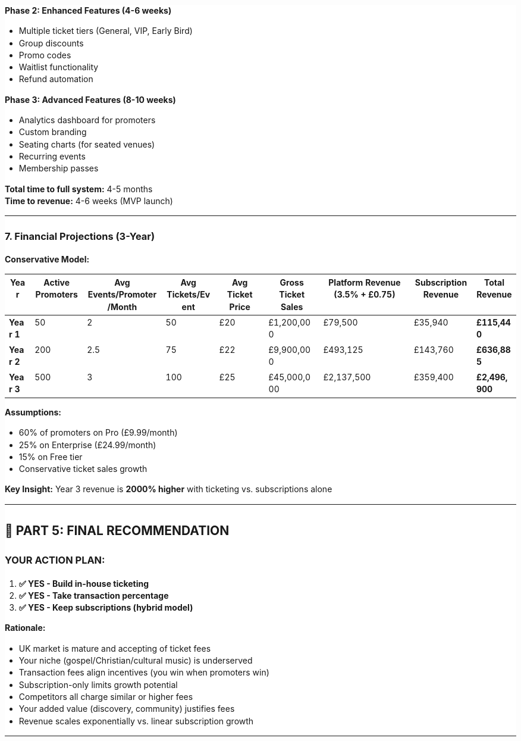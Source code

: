 **Phase 2: Enhanced Features (4-6 weeks)**
- Multiple ticket tiers (General, VIP, Early Bird)
- Group discounts
- Promo codes
- Waitlist functionality
- Refund automation

**Phase 3: Advanced Features (8-10 weeks)**
- Analytics dashboard for promoters
- Custom branding
- Seating charts (for seated venues)
- Recurring events
- Membership passes

**Total time to full system:** 4-5 months  
**Time to revenue:** 4-6 weeks (MVP launch)

---

### **7. Financial Projections (3-Year)**

**Conservative Model:**

| Year | Active Promoters | Avg Events/Promoter/Month | Avg Tickets/Event | Avg Ticket Price | Gross Ticket Sales | Platform Revenue (3.5% + £0.75) | Subscription Revenue | **Total Revenue** |
|------|------------------|---------------------------|-------------------|------------------|-------------------|--------------------------------|---------------------|------------------|
| **Year 1** | 50 | 2 | 50 | £20 | £1,200,000 | £79,500 | £35,940 | **£115,440** |
| **Year 2** | 200 | 2.5 | 75 | £22 | £9,900,000 | £493,125 | £143,760 | **£636,885** |
| **Year 3** | 500 | 3 | 100 | £25 | £45,000,000 | £2,137,500 | £359,400 | **£2,496,900** |

**Assumptions:**
- 60% of promoters on Pro (£9.99/month)
- 25% on Enterprise (£24.99/month)
- 15% on Free tier
- Conservative ticket sales growth

**Key Insight:** Year 3 revenue is **2000% higher** with ticketing vs. subscriptions alone

---

## 🎯 **PART 5: FINAL RECOMMENDATION**

### **YOUR ACTION PLAN:**

1. **✅ YES - Build in-house ticketing**
2. **✅ YES - Take transaction percentage**
3. **✅ YES - Keep subscriptions (hybrid model)**

**Rationale:**
- UK market is mature and accepting of ticket fees
- Your niche (gospel/Christian/cultural music) is underserved
- Transaction fees align incentives (you win when promoters win)
- Subscription-only limits growth potential
- Competitors all charge similar or higher fees
- Your added value (discovery, community) justifies fees
- Revenue scales exponentially vs. linear subscription growth

---